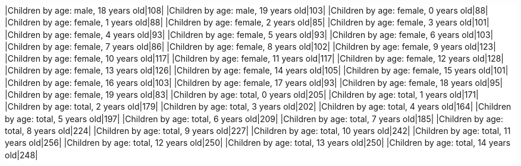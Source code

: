 |Children by age: male, 18 years old|108|
|Children by age: male, 19 years old|103|
|Children by age: female, 0 years old|88|
|Children by age: female, 1 years old|88|
|Children by age: female, 2 years old|85|
|Children by age: female, 3 years old|101|
|Children by age: female, 4 years old|93|
|Children by age: female, 5 years old|93|
|Children by age: female, 6 years old|103|
|Children by age: female, 7 years old|86|
|Children by age: female, 8 years old|102|
|Children by age: female, 9 years old|123|
|Children by age: female, 10 years old|117|
|Children by age: female, 11 years old|117|
|Children by age: female, 12 years old|128|
|Children by age: female, 13 years old|126|
|Children by age: female, 14 years old|105|
|Children by age: female, 15 years old|101|
|Children by age: female, 16 years old|103|
|Children by age: female, 17 years old|93|
|Children by age: female, 18 years old|95|
|Children by age: female, 19 years old|83|
|Children by age: total, 0 years old|205|
|Children by age: total, 1 years old|171|
|Children by age: total, 2 years old|179|
|Children by age: total, 3 years old|202|
|Children by age: total, 4 years old|164|
|Children by age: total, 5 years old|197|
|Children by age: total, 6 years old|209|
|Children by age: total, 7 years old|185|
|Children by age: total, 8 years old|224|
|Children by age: total, 9 years old|227|
|Children by age: total, 10 years old|242|
|Children by age: total, 11 years old|256|
|Children by age: total, 12 years old|250|
|Children by age: total, 13 years old|250|
|Children by age: total, 14 years old|248|